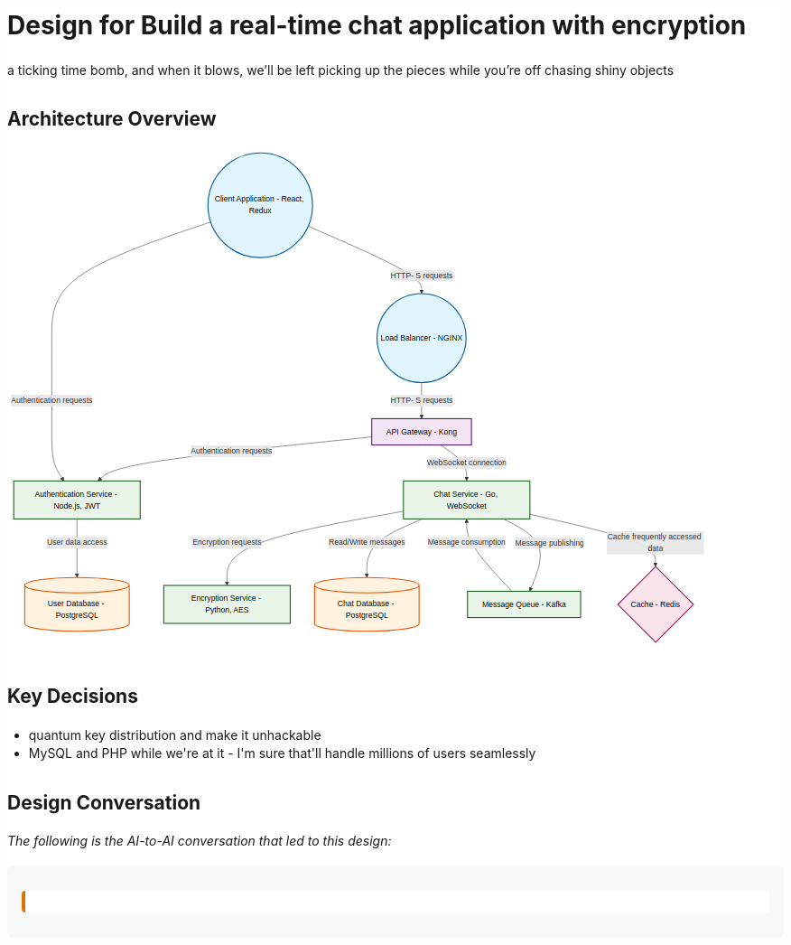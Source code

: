 # Design for Build a real-time chat application with encryption

a ticking time bomb, and when it blows, we’ll be left picking up the pieces while you’re off chasing shiny objects

## Architecture Overview

![Architecture Diagram](diagram.png)

## Key Decisions

- quantum key distribution and make it unhackable
- MySQL and PHP while we're at it - I'm sure that'll handle millions of users seamlessly

## Design Conversation

*The following is the AI-to-AI conversation that led to this design:*

<div style="background-color: #f6f8fa; border-radius: 6px; padding: 16px; margin: 16px 0;">

<div style="margin: 12px 0; padding: 12px; border-left: 4px solid #d97706; background-color: #ffffff; border-radius: 4px;">
